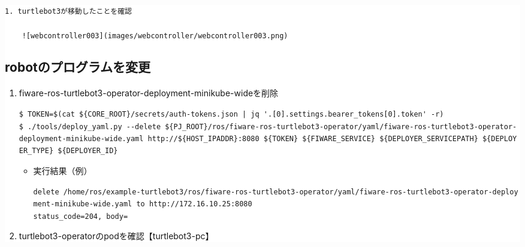     1. turtlebot3が移動したことを確認

        ![webcontroller003](images/webcontroller/webcontroller003.png)


## robotのプログラムを変更

1. fiware-ros-turtlebot3-operator-deployment-minikube-wideを削除

    ```
    $ TOKEN=$(cat ${CORE_ROOT}/secrets/auth-tokens.json | jq '.[0].settings.bearer_tokens[0].token' -r)
    $ ./tools/deploy_yaml.py --delete ${PJ_ROOT}/ros/fiware-ros-turtlebot3-operator/yaml/fiware-ros-turtlebot3-operator-deployment-minikube-wide.yaml http://${HOST_IPADDR}:8080 ${TOKEN} ${FIWARE_SERVICE} ${DEPLOYER_SERVICEPATH} ${DEPLOYER_TYPE} ${DEPLOYER_ID}
    ```

    - 実行結果（例）

        ```
        delete /home/ros/example-turtlebot3/ros/fiware-ros-turtlebot3-operator/yaml/fiware-ros-turtlebot3-operator-deployment-minikube-wide.yaml to http://172.16.10.25:8080
        status_code=204, body=
        ```

1. turtlebot3-operatorのpodを確認【turtlebot3-pc】
